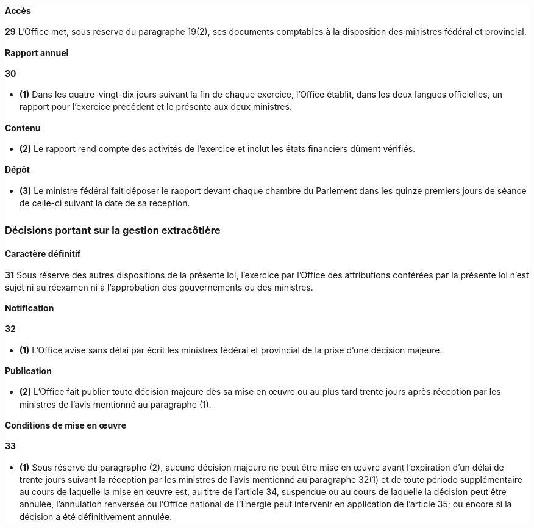 


**Accès**

**29** L’Office met, sous réserve du paragraphe 19(2), ses documents comptables à la disposition des ministres fédéral et provincial.




**Rapport annuel**

**30** 

- **(1)** Dans les quatre-vingt-dix jours suivant la fin de chaque exercice, l’Office établit, dans les deux langues officielles, un rapport pour l’exercice précédent et le présente aux deux ministres.

**Contenu**

- **(2)** Le rapport rend compte des activités de l’exercice et inclut les états financiers dûment vérifiés.

**Dépôt**

- **(3)** Le ministre fédéral fait déposer le rapport devant chaque chambre du Parlement dans les quinze premiers jours de séance de celle-ci suivant la date de sa réception.




### Décisions portant sur la gestion extracôtière



**Caractère définitif**

**31** Sous réserve des autres dispositions de la présente loi, l’exercice par l’Office des attributions conférées par la présente loi n’est sujet ni au réexamen ni à l’approbation des gouvernements ou des ministres.




**Notification**

**32** 

- **(1)** L’Office avise sans délai par écrit les ministres fédéral et provincial de la prise d’une décision majeure.

**Publication**

- **(2)** L’Office fait publier toute décision majeure dès sa mise en œuvre ou au plus tard trente jours après réception par les ministres de l’avis mentionné au paragraphe (1).




**Conditions de mise en œuvre**

**33** 

- **(1)** Sous réserve du paragraphe (2), aucune décision majeure ne peut être mise en œuvre avant l’expiration d’un délai de trente jours suivant la réception par les ministres de l’avis mentionné au paragraphe 32(1) et de toute période supplémentaire au cours de laquelle la mise en œuvre est, au titre de l’article 34, suspendue ou au cours de laquelle la décision peut être annulée, l’annulation renversée ou l’Office national de l’Énergie peut intervenir en application de l’article 35; ou encore si la décision a été définitivement annulée.
